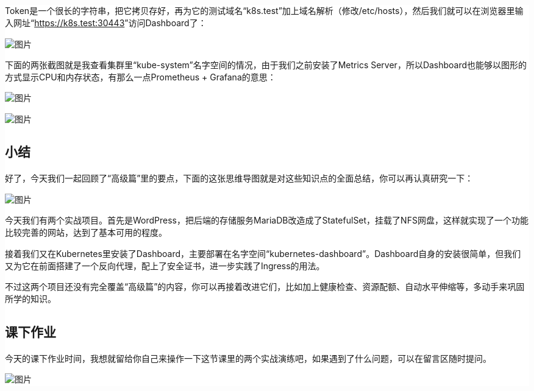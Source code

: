 Token是一个很长的字符串，把它拷贝存好，再为它的测试域名“k8s.test”加上域名解析（修改/etc/hosts），然后我们就可以在浏览器里输入网址“<https://k8s.test:30443>”访问Dashboard了：

![图片](assets/c83cd71ab4d6696f5b837ea20056ff5d.png)

下面的两张截图就是我查看集群里“kube-system”名字空间的情况，由于我们之前安装了Metrics Server，所以Dashboard也能够以图形的方式显示CPU和内存状态，有那么一点Prometheus + Grafana的意思：

![图片](assets/3ca6e156150a6a06477bb2eb07e00cd9.png)

![图片](assets/fae2168c30677d2370e8e71c3d98f1b2.png)

## 小结

好了，今天我们一起回顾了“高级篇”里的要点，下面的这张思维导图就是对这些知识点的全面总结，你可以再认真研究一下：

![图片](assets/4a9bb79b2e54096yyf5c5799837dd930.jpg)

今天我们有两个实战项目。首先是WordPress，把后端的存储服务MariaDB改造成了StatefulSet，挂载了NFS网盘，这样就实现了一个功能比较完善的网站，达到了基本可用的程度。

接着我们又在Kubernetes里安装了Dashboard，主要部署在名字空间“kubernetes-dashboard”。Dashboard自身的安装很简单，但我们又为它在前面搭建了一个反向代理，配上了安全证书，进一步实践了Ingress的用法。

不过这两个项目还没有完全覆盖“高级篇”的内容，你可以再接着改进它们，比如加上健康检查、资源配额、自动水平伸缩等，多动手来巩固所学的知识。

## 课下作业

今天的课下作业时间，我想就留给你自己来操作一下这节课里的两个实战演练吧，如果遇到了什么问题，可以在留言区随时提问。

![图片](assets/aa71ca9df15c8141f3368cce8b41dc9f.jpg)